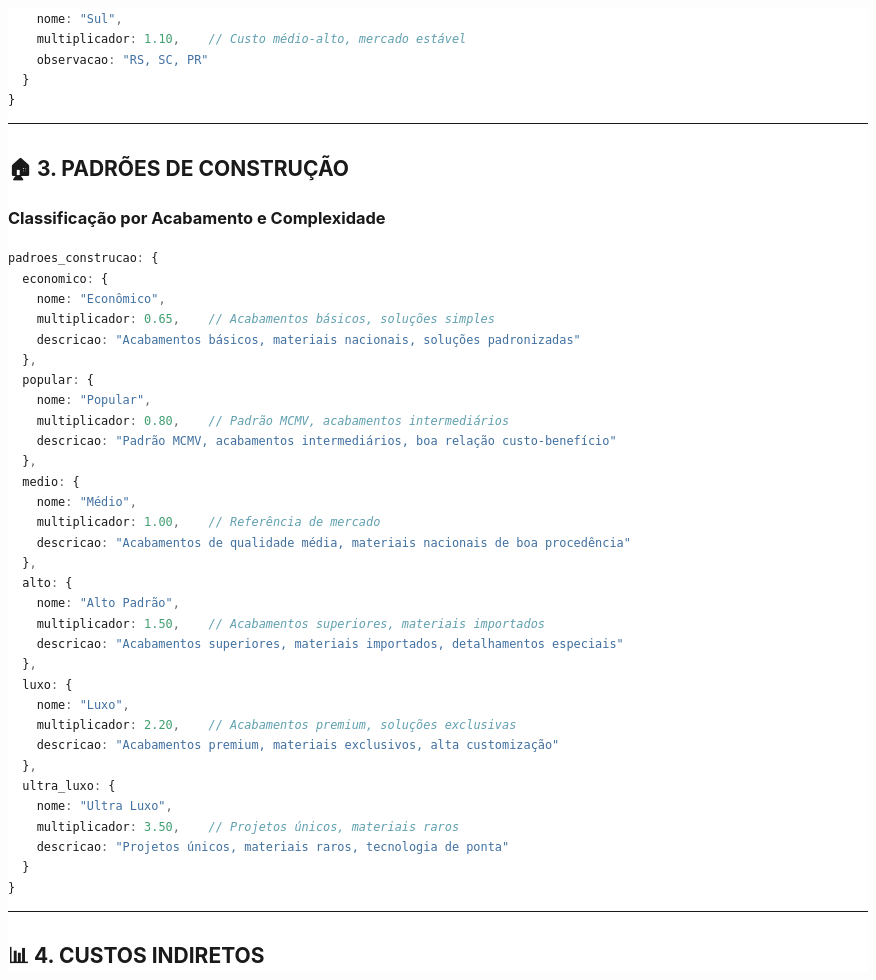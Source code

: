 ```typescript
    nome: "Sul", 
    multiplicador: 1.10,    // Custo médio-alto, mercado estável
    observacao: "RS, SC, PR"
  }
}
```

---

## 🏠 3. PADRÕES DE CONSTRUÇÃO

### **Classificação por Acabamento e Complexidade**

```typescript
padroes_construcao: {
  economico: { 
    nome: "Econômico", 
    multiplicador: 0.65,    // Acabamentos básicos, soluções simples
    descricao: "Acabamentos básicos, materiais nacionais, soluções padronizadas"
  },
  popular: { 
    nome: "Popular", 
    multiplicador: 0.80,    // Padrão MCMV, acabamentos intermediários
    descricao: "Padrão MCMV, acabamentos intermediários, boa relação custo-benefício"
  },
  medio: { 
    nome: "Médio", 
    multiplicador: 1.00,    // Referência de mercado
    descricao: "Acabamentos de qualidade média, materiais nacionais de boa procedência"
  },
  alto: { 
    nome: "Alto Padrão", 
    multiplicador: 1.50,    // Acabamentos superiores, materiais importados
    descricao: "Acabamentos superiores, materiais importados, detalhamentos especiais"
  },
  luxo: { 
    nome: "Luxo", 
    multiplicador: 2.20,    // Acabamentos premium, soluções exclusivas
    descricao: "Acabamentos premium, materiais exclusivos, alta customização"
  },
  ultra_luxo: { 
    nome: "Ultra Luxo", 
    multiplicador: 3.50,    // Projetos únicos, materiais raros
    descricao: "Projetos únicos, materiais raros, tecnologia de ponta"
  }
}
```

---

## 📊 4. CUSTOS INDIRETOS
